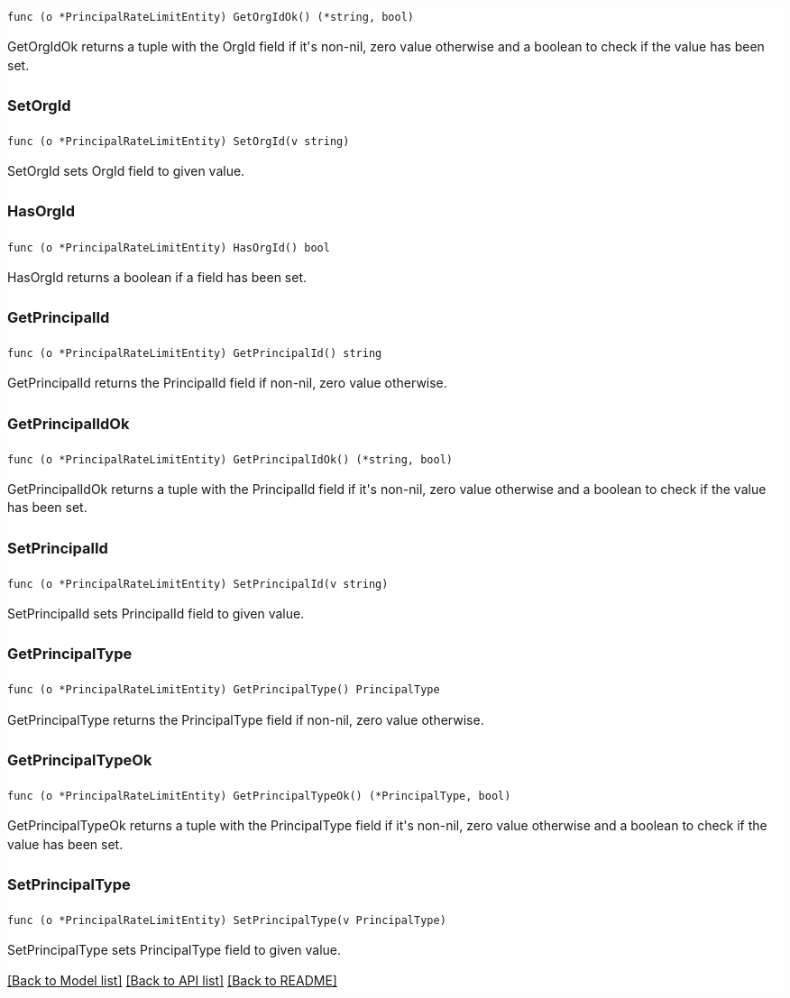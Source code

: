 `func (o *PrincipalRateLimitEntity) GetOrgIdOk() (*string, bool)`

GetOrgIdOk returns a tuple with the OrgId field if it's non-nil, zero value otherwise
and a boolean to check if the value has been set.

### SetOrgId

`func (o *PrincipalRateLimitEntity) SetOrgId(v string)`

SetOrgId sets OrgId field to given value.

### HasOrgId

`func (o *PrincipalRateLimitEntity) HasOrgId() bool`

HasOrgId returns a boolean if a field has been set.

### GetPrincipalId

`func (o *PrincipalRateLimitEntity) GetPrincipalId() string`

GetPrincipalId returns the PrincipalId field if non-nil, zero value otherwise.

### GetPrincipalIdOk

`func (o *PrincipalRateLimitEntity) GetPrincipalIdOk() (*string, bool)`

GetPrincipalIdOk returns a tuple with the PrincipalId field if it's non-nil, zero value otherwise
and a boolean to check if the value has been set.

### SetPrincipalId

`func (o *PrincipalRateLimitEntity) SetPrincipalId(v string)`

SetPrincipalId sets PrincipalId field to given value.


### GetPrincipalType

`func (o *PrincipalRateLimitEntity) GetPrincipalType() PrincipalType`

GetPrincipalType returns the PrincipalType field if non-nil, zero value otherwise.

### GetPrincipalTypeOk

`func (o *PrincipalRateLimitEntity) GetPrincipalTypeOk() (*PrincipalType, bool)`

GetPrincipalTypeOk returns a tuple with the PrincipalType field if it's non-nil, zero value otherwise
and a boolean to check if the value has been set.

### SetPrincipalType

`func (o *PrincipalRateLimitEntity) SetPrincipalType(v PrincipalType)`

SetPrincipalType sets PrincipalType field to given value.



[[Back to Model list]](../README.md#documentation-for-models) [[Back to API list]](../README.md#documentation-for-api-endpoints) [[Back to README]](../README.md)


